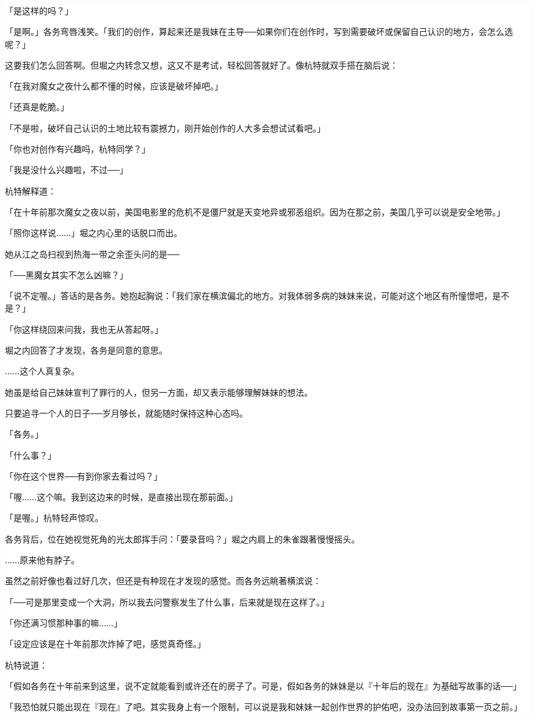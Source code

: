 「是这样的吗？」

「是啊。」各务弯唇浅笑。「我们的创作，算起来还是我妹在主导──如果你们在创作时，写到需要破坏或保留自己认识的地方，会怎么选呢？」

这要我们怎么回答啊。但堀之内转念又想，这又不是考试，轻松回答就好了。像杭特就双手搭在脑后说：

「在我对魔女之夜什么都不懂的时候，应该是破坏掉吧。」

「还真是乾脆。」

「不是啦，破坏自己认识的土地比较有震撼力，刚开始创作的人大多会想试试看吧。」

「你也对创作有兴趣吗，杭特同学？」

「我是没什么兴趣啦，不过──」

杭特解释道：

「在十年前那次魔女之夜以前，美国电影里的危机不是僵尸就是天变地异或邪恶组织。因为在那之前，美国几乎可以说是安全地带。」

「照你这样说……」堀之内心里的话脱口而出。

她从江之岛扫视到热海一带之余歪头问的是──

「──黑魔女其实不怎么凶嘛？」

「说不定喔。」答话的是各务。她抱起胸说：「我们家在横滨偏北的地方。对我体弱多病的妹妹来说，可能对这个地区有所憧憬吧，是不是？」

「你这样绕回来问我，我也无从答起呀。」

堀之内回答了才发现，各务是同意的意思。

……这个人真复杂。

她虽是给自己妹妹宣判了罪行的人，但另一方面，却又表示能够理解妹妹的想法。

只要追寻一个人的日子──岁月够长，就能随时保持这种心态吗。

「各务。」

「什么事？」

「你在这个世界──有到你家去看过吗？」

「喔……这个嘛。我到这边来的时候，是直接出现在那前面。」

「是喔。」杭特轻声惊叹。

各务背后，位在她视觉死角的光太郎挥手问：「要录音吗？」堀之内肩上的朱雀跟著慢慢摇头。

……原来他有脖子。

虽然之前好像也看过好几次，但还是有种现在才发现的感觉。而各务远眺著横滨说：

「──可是那里变成一个大洞，所以我去问警察发生了什么事，后来就是现在这样了。」

「你还满习惯那种事的嘛……」

「设定应该是在十年前那次炸掉了吧，感觉真奇怪。」

杭特说道：

「假如各务在十年前来到这里，说不定就能看到或许还在的房子了。可是，假如各务的妹妹是以『十年后的现在』为基础写故事的话──」

「我恐怕就只能出现在『现在』了吧。其实我身上有一个限制，可以说是我和妹妹一起创作世界的护佑吧，没办法回到故事第一页之前。」
